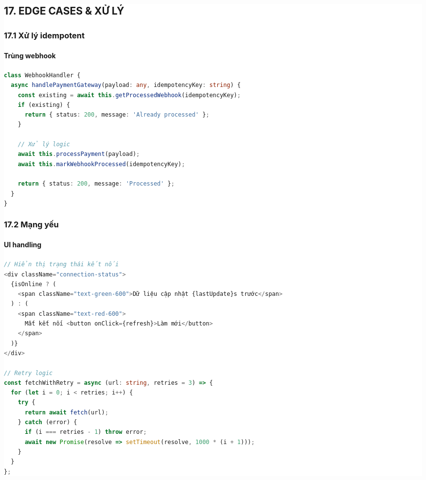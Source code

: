 
## 17. EDGE CASES & XỬ LÝ

### 17.1 Xử lý idempotent

#### Trùng webhook
```typescript
class WebhookHandler {
  async handlePaymentGateway(payload: any, idempotencyKey: string) {
    const existing = await this.getProcessedWebhook(idempotencyKey);
    if (existing) {
      return { status: 200, message: 'Already processed' };
    }
    
    // Xử lý logic
    await this.processPayment(payload);
    await this.markWebhookProcessed(idempotencyKey);
    
    return { status: 200, message: 'Processed' };
  }
}
```

### 17.2 Mạng yếu

#### UI handling
```typescript
// Hiển thị trạng thái kết nối
<div className="connection-status">
  {isOnline ? (
    <span className="text-green-600">Dữ liệu cập nhật {lastUpdate}s trước</span>
  ) : (
    <span className="text-red-600">
      Mất kết nối <button onClick={refresh}>Làm mới</button>
    </span>
  )}
</div>

// Retry logic
const fetchWithRetry = async (url: string, retries = 3) => {
  for (let i = 0; i < retries; i++) {
    try {
      return await fetch(url);
    } catch (error) {
      if (i === retries - 1) throw error;
      await new Promise(resolve => setTimeout(resolve, 1000 * (i + 1)));
    }
  }
};
```

